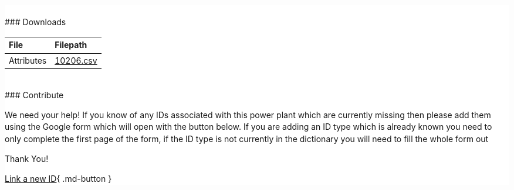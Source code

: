 
<br>
### Downloads


| File       | Filepath                                                                              |
|:-----------|:--------------------------------------------------------------------------------------|
| Attributes | [10206.csv](https://osuked.github.io/Power-Station-Dictionary/object_attrs/10206.csv) |


<br>
### Contribute

We need your help! If you know of any IDs associated with this power plant which are currently missing then please add them using the Google form which will open with the button below. If you are adding an ID type which is already known you need to only complete the first page of the form, if the ID type is not currently in the dictionary you will need to fill the whole form out

Thank You!

[Link a new ID](https://docs.google.com/forms/d/e/1FAIpQLSc5jRsQ7NgiLLXbwo9PUdwTQyuqbRwThltG56-o6NVSe7E_nw/viewform?usp=pp_url&entry.251912331=10206){ .md-button }